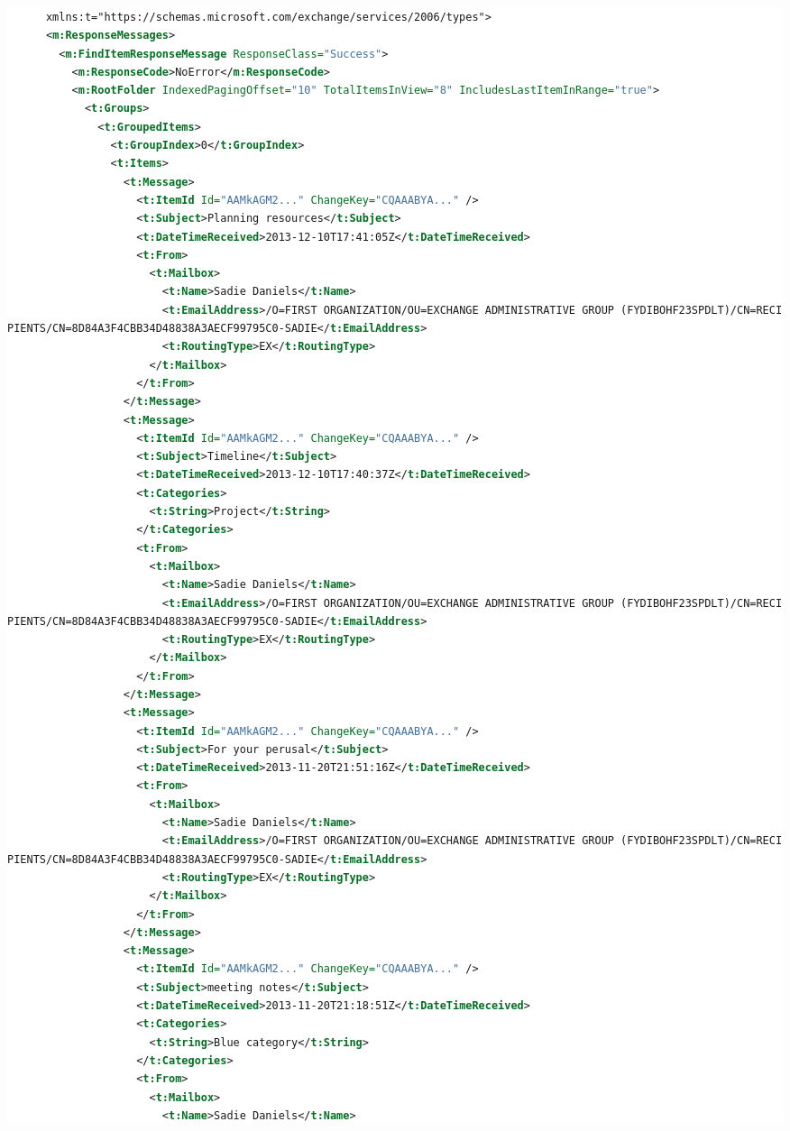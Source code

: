 ```XML
      xmlns:t="https://schemas.microsoft.com/exchange/services/2006/types">
      <m:ResponseMessages>
        <m:FindItemResponseMessage ResponseClass="Success">
          <m:ResponseCode>NoError</m:ResponseCode>
          <m:RootFolder IndexedPagingOffset="10" TotalItemsInView="8" IncludesLastItemInRange="true">
            <t:Groups>
              <t:GroupedItems>
                <t:GroupIndex>0</t:GroupIndex>
                <t:Items>
                  <t:Message>
                    <t:ItemId Id="AAMkAGM2..." ChangeKey="CQAAABYA..." />
                    <t:Subject>Planning resources</t:Subject>
                    <t:DateTimeReceived>2013-12-10T17:41:05Z</t:DateTimeReceived>
                    <t:From>
                      <t:Mailbox>
                        <t:Name>Sadie Daniels</t:Name>
                        <t:EmailAddress>/O=FIRST ORGANIZATION/OU=EXCHANGE ADMINISTRATIVE GROUP (FYDIBOHF23SPDLT)/CN=RECIPIENTS/CN=8D84A3F4CBB34D48838A3AECF99795C0-SADIE</t:EmailAddress>
                        <t:RoutingType>EX</t:RoutingType>
                      </t:Mailbox>
                    </t:From>
                  </t:Message>
                  <t:Message>
                    <t:ItemId Id="AAMkAGM2..." ChangeKey="CQAAABYA..." />
                    <t:Subject>Timeline</t:Subject>
                    <t:DateTimeReceived>2013-12-10T17:40:37Z</t:DateTimeReceived>
                    <t:Categories>
                      <t:String>Project</t:String>
                    </t:Categories>
                    <t:From>
                      <t:Mailbox>
                        <t:Name>Sadie Daniels</t:Name>
                        <t:EmailAddress>/O=FIRST ORGANIZATION/OU=EXCHANGE ADMINISTRATIVE GROUP (FYDIBOHF23SPDLT)/CN=RECIPIENTS/CN=8D84A3F4CBB34D48838A3AECF99795C0-SADIE</t:EmailAddress>
                        <t:RoutingType>EX</t:RoutingType>
                      </t:Mailbox>
                    </t:From>
                  </t:Message>
                  <t:Message>
                    <t:ItemId Id="AAMkAGM2..." ChangeKey="CQAAABYA..." />
                    <t:Subject>For your perusal</t:Subject>
                    <t:DateTimeReceived>2013-11-20T21:51:16Z</t:DateTimeReceived>
                    <t:From>
                      <t:Mailbox>
                        <t:Name>Sadie Daniels</t:Name>
                        <t:EmailAddress>/O=FIRST ORGANIZATION/OU=EXCHANGE ADMINISTRATIVE GROUP (FYDIBOHF23SPDLT)/CN=RECIPIENTS/CN=8D84A3F4CBB34D48838A3AECF99795C0-SADIE</t:EmailAddress>
                        <t:RoutingType>EX</t:RoutingType>
                      </t:Mailbox>
                    </t:From>
                  </t:Message>
                  <t:Message>
                    <t:ItemId Id="AAMkAGM2..." ChangeKey="CQAAABYA..." />
                    <t:Subject>meeting notes</t:Subject>
                    <t:DateTimeReceived>2013-11-20T21:18:51Z</t:DateTimeReceived>
                    <t:Categories>
                      <t:String>Blue category</t:String>
                    </t:Categories>
                    <t:From>
                      <t:Mailbox>
                        <t:Name>Sadie Daniels</t:Name>
```